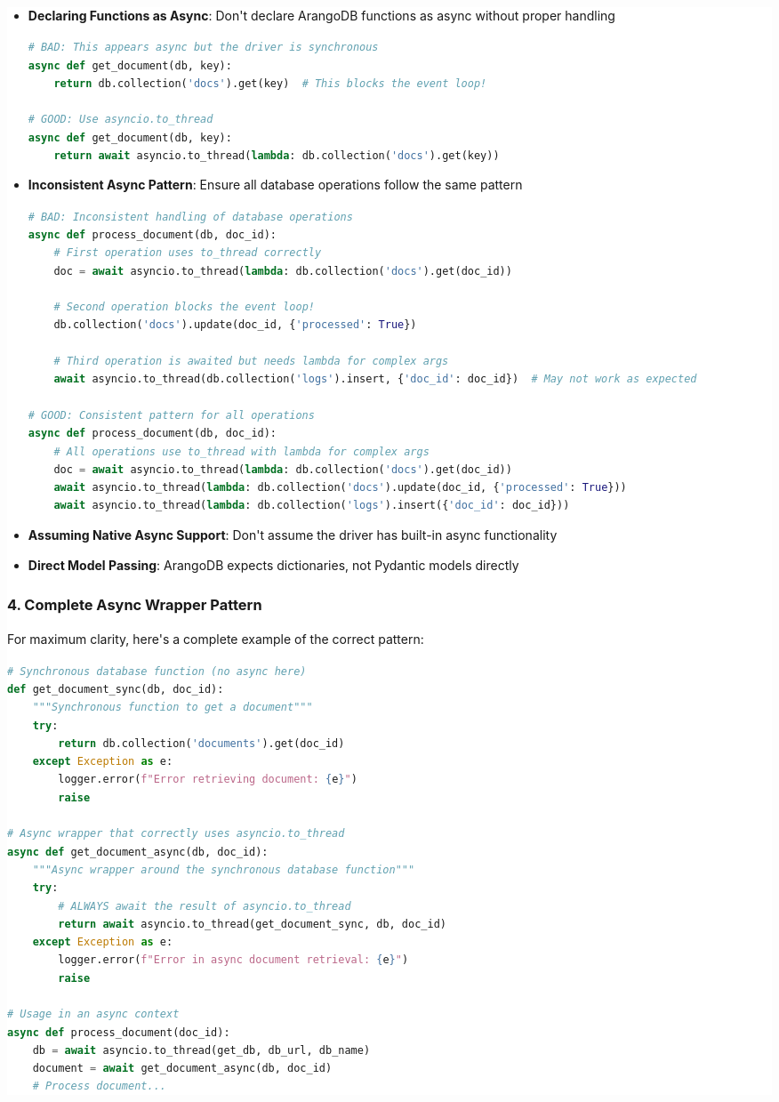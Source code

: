 - **Declaring Functions as Async**: Don't declare ArangoDB functions as async without proper handling
  ```python
  # BAD: This appears async but the driver is synchronous
  async def get_document(db, key):
      return db.collection('docs').get(key)  # This blocks the event loop!
  
  # GOOD: Use asyncio.to_thread
  async def get_document(db, key):
      return await asyncio.to_thread(lambda: db.collection('docs').get(key))
  ```

- **Inconsistent Async Pattern**: Ensure all database operations follow the same pattern
  ```python
  # BAD: Inconsistent handling of database operations
  async def process_document(db, doc_id):
      # First operation uses to_thread correctly
      doc = await asyncio.to_thread(lambda: db.collection('docs').get(doc_id))
      
      # Second operation blocks the event loop!
      db.collection('docs').update(doc_id, {'processed': True})  
      
      # Third operation is awaited but needs lambda for complex args
      await asyncio.to_thread(db.collection('logs').insert, {'doc_id': doc_id})  # May not work as expected
  
  # GOOD: Consistent pattern for all operations
  async def process_document(db, doc_id):
      # All operations use to_thread with lambda for complex args
      doc = await asyncio.to_thread(lambda: db.collection('docs').get(doc_id))
      await asyncio.to_thread(lambda: db.collection('docs').update(doc_id, {'processed': True}))
      await asyncio.to_thread(lambda: db.collection('logs').insert({'doc_id': doc_id}))
  ```

- **Assuming Native Async Support**: Don't assume the driver has built-in async functionality
- **Direct Model Passing**: ArangoDB expects dictionaries, not Pydantic models directly

### 4. Complete Async Wrapper Pattern
For maximum clarity, here's a complete example of the correct pattern:

```python
# Synchronous database function (no async here)
def get_document_sync(db, doc_id):
    """Synchronous function to get a document"""
    try:
        return db.collection('documents').get(doc_id)
    except Exception as e:
        logger.error(f"Error retrieving document: {e}")
        raise

# Async wrapper that correctly uses asyncio.to_thread
async def get_document_async(db, doc_id):
    """Async wrapper around the synchronous database function"""
    try:
        # ALWAYS await the result of asyncio.to_thread
        return await asyncio.to_thread(get_document_sync, db, doc_id)
    except Exception as e:
        logger.error(f"Error in async document retrieval: {e}")
        raise

# Usage in an async context
async def process_document(doc_id):
    db = await asyncio.to_thread(get_db, db_url, db_name)
    document = await get_document_async(db, doc_id)
    # Process document...
```